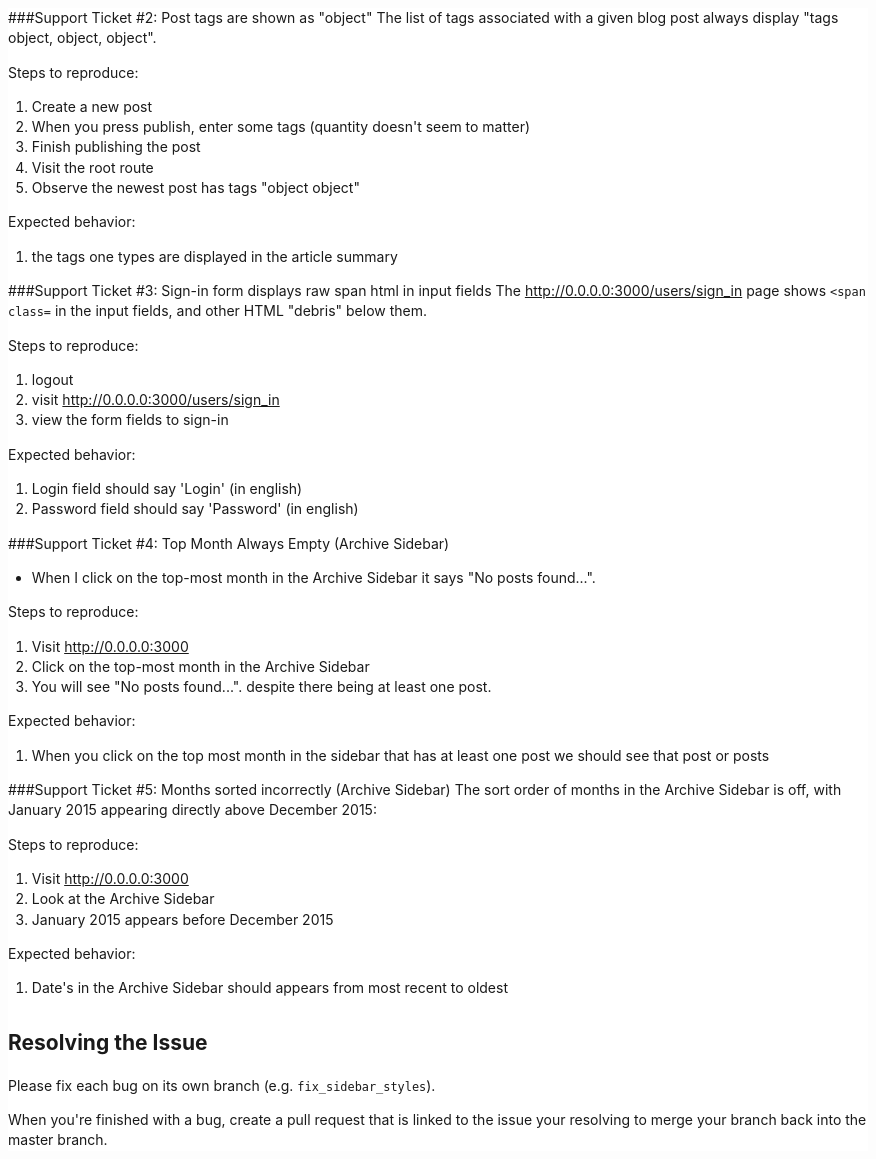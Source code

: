 ###Support Ticket \#2: Post tags are shown as "object"
The list of tags associated with a given blog post always display "tags object, object, object".

Steps to reproduce:

1. Create a new post
2. When you press publish, enter some tags (quantity doesn't seem to matter)
3. Finish publishing the post
4. Visit the root route
5. Observe the newest post has tags "object object"

Expected behavior:
1. the tags one types are displayed in the article summary

###Support Ticket \#3: Sign-in form displays raw span html in input fields
The http://0.0.0.0:3000/users/sign_in page shows `<span class=` in the input fields, and other HTML "debris" below them.

Steps to reproduce:
1. logout
2. visit http://0.0.0.0:3000/users/sign_in
3. view the form fields to sign-in

Expected behavior:
1. Login field should say 'Login' (in english)
2. Password field should say 'Password' (in english)

###Support Ticket \#4: Top Month Always Empty (Archive Sidebar)
* When I click on the top-most month in the Archive Sidebar it says "No posts found...".

Steps to reproduce:
1. Visit http://0.0.0.0:3000
2. Click on the top-most month in the Archive Sidebar
3. You will see "No posts found...". despite there being at least one post.

Expected behavior:
1. When you click on the top most month in the sidebar that has at least one post we should see that post or posts

###Support Ticket \#5: Months sorted incorrectly (Archive Sidebar)
The sort order of months in the Archive Sidebar is off, with January 2015 appearing directly above December 2015:

Steps to reproduce:
1. Visit http://0.0.0.0:3000
2. Look at the Archive Sidebar
3. January 2015 appears before December 2015

Expected behavior:
1. Date's in the Archive Sidebar should appears from most recent to oldest

## Resolving the Issue
Please fix each bug on its own branch (e.g. `fix_sidebar_styles`).

When you're finished with a bug, create a pull request that is linked to the issue your resolving to merge your branch back into the master branch.
